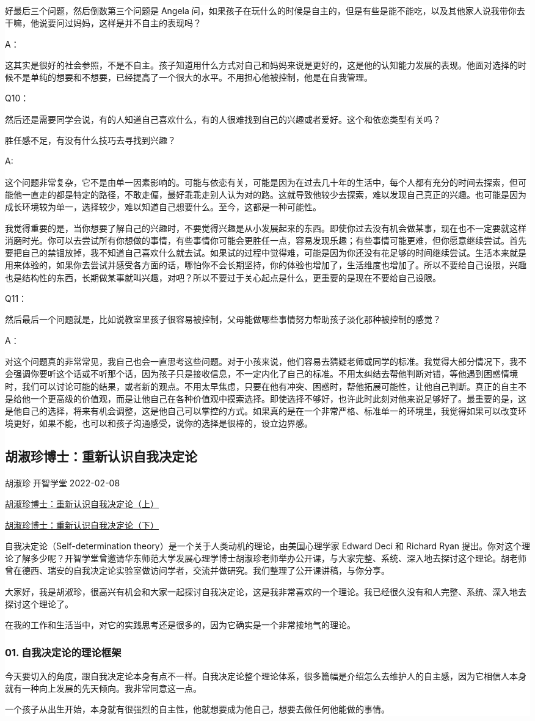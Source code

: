 好最后三个问题，然后倒数第三个问题是 Angela 问，如果孩子在玩什么的时候是自主的，但是有些是能不能吃，以及其他家人说我带你去干嘛，他说要问过妈妈，这样是并不自主的表现吗？

A：

这其实是很好的社会参照，不是不自主。孩子知道用什么方式对自己和妈妈来说是更好的，这是他的认知能力发展的表现。他面对选择的时候不是单纯的想要和不想要，已经提高了一个很大的水平。不用担心他被控制，他是在自我管理。

Q10：

然后还是需要同学会说，有的人知道自己喜欢什么，有的人很难找到自己的兴趣或者爱好。这个和依恋类型有关吗？

胜任感不足，有没有什么技巧去寻找到兴趣？

A:

这个问题非常复杂，它不是由单一因素影响的。可能与依恋有关，可能是因为在过去几十年的生活中，每个人都有充分的时间去探索，但可能他一直走的都是特定的路径，不敢走偏，最好乖乖走别人认为对的路。这就导致他较少去探索，难以发现自己真正的兴趣。也可能是因为成长环境较为单一，选择较少，难以知道自己想要什么。至今，这都是一种可能性。

我觉得重要的是，当你想要了解自己的兴趣时，不要觉得兴趣是从小发展起来的东西。即使你过去没有机会做某事，现在也不一定要就这样消磨时光。你可以去尝试所有你想做的事情，有些事情你可能会更胜任一点，容易发现乐趣；有些事情可能更难，但你愿意继续尝试。首先要把自己的禁锢放掉，我不知道自己喜欢什么就去试。如果试的过程中觉得难，可能是因为你还没有花足够的时间继续尝试。生活本来就是用来体验的，如果你去尝试并感受各方面的话，哪怕你不会长期坚持，你的体验也增加了，生活维度也增加了。所以不要给自己设限，兴趣也是结构性的东西，长期做某事就叫兴趣，对吧？所以不要过于关心起点是什么，更重要的是现在不要给自己设限。

Q11：

然后最后一个问题就是，比如说教室里孩子很容易被控制，父母能做哪些事情努力帮助孩子淡化那种被控制的感觉？

A：

对这个问题真的非常常见，我自己也会一直思考这些问题。对于小孩来说，他们容易去猜疑老师或同学的标准。我觉得大部分情况下，我不会强调你要听这个话或不听那个话，因为孩子只是接收信息，不一定内化了自己的标准。不用太纠结去帮他判断对错，等他遇到困惑情境时，我们可以讨论可能的结果，或者新的观点。不用太早焦虑，只要在他有冲突、困惑时，帮他拓展可能性，让他自己判断。真正的自主不是给他一个更高级的价值观，而是让他自己在各种价值观中摸索选择。即使选择不够好，也许此时此刻对他来说足够好了。最重要的是，这是他自己的选择，将来有机会调整，这是他自己可以掌控的方式。如果真的是在一个非常严格、标准单一的环境里，我觉得如果可以改变环境更好，如果不能，也可以和孩子沟通感受，说你的选择是很棒的，设立边界感。

## 胡淑珍博士：重新认识自我决定论

胡淑珍 开智学堂 2022-02-08

[胡淑珍博士：重新认识自我决定论（上）](https://mp.weixin.qq.com/s?__biz=MzkxMTE5NDcxMQ%3D%3D&mid=2247521609&idx=1&sn=93e8b7e3fc3d3a585f2a40feea3e539c&chksm=c11d3a71f66ab367faf644278094908d8c99794c6e3e310f38f80b5feae3401b63e5fb7476bc&mpshare=1&scene=1&srcid=0209dwKTFFmPb1vjPTWVOzAo&sharer_sharetime=1644368539891&sharer_shareid=f348c24a9c2bcb05d8abd3202e5abdfa#rd)

[胡淑珍博士：重新认识自我决定论（下）](https://mp.weixin.qq.com/s?__biz=MzkxMTE5NDcxMQ%3D%3D&mid=2247521635&idx=1&sn=96ccc8a36b1e2b0c3af73d235aca27a8&chksm=c11d3a5bf66ab34d1db022ac65e434a03100282e96e3a322b28c1590499ef55f81414acea9c1&mpshare=1&scene=1&srcid=0209dQ9YlyBUX1Fbdzm3rbEb&sharer_sharetime=1644368548915&sharer_shareid=f348c24a9c2bcb05d8abd3202e5abdfa#rd)

自我决定论（Self-determination theory）是一个关于人类动机的理论，由美国心理学家 Edward Deci 和 Richard Ryan 提出。你对这个理论了解多少呢？开智学堂曾邀请华东师范大学发展心理学博士胡淑珍老师举办公开课，与大家完整、系统、深入地去探讨这个理论。胡老师曾在德西、瑞安的自我决定论实验室做访问学者，交流并做研究。我们整理了公开课讲稿，与你分享。

大家好，我是胡淑珍，很高兴有机会和大家一起探讨自我决定论，这是我非常喜欢的一个理论。我已经很久没有和人完整、系统、深入地去探讨这个理论了。

在我的工作和生活当中，对它的实践思考还是很多的，因为它确实是一个非常接地气的理论。

### 01. 自我决定论的理论框架

今天要切入的角度，跟自我决定论本身有点不一样。自我决定论整个理论体系，很多篇幅是介绍怎么去维护人的自主感，因为它相信人本身就有一种向上发展的先天倾向。我非常同意这一点。

一个孩子从出生开始，本身就有很强烈的自主性，他就想要成为他自己，想要去做任何他能做的事情。
